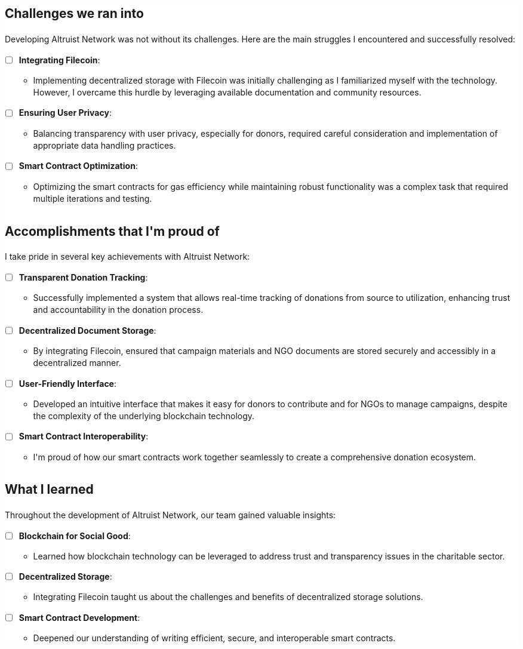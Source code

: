 
## Challenges we ran into

Developing Altruist Network was not without its challenges. Here are the main struggles I encountered and successfully resolved:

- [ ] **Integrating Filecoin**: 
   - Implementing decentralized storage with Filecoin was initially challenging as I familiarized myself with the technology. However, I overcame this hurdle by leveraging available documentation and community resources.
   
- [ ] **Ensuring User Privacy**: 
   - Balancing transparency with user privacy, especially for donors, required careful consideration and implementation of appropriate data handling practices.
   
- [ ] **Smart Contract Optimization**: 
   - Optimizing the smart contracts for gas efficiency while maintaining robust functionality was a complex task that required multiple iterations and testing.


## Accomplishments that I'm proud of

I take pride in several key achievements with Altruist Network:

- [ ] **Transparent Donation Tracking**: 
   - Successfully implemented a system that allows real-time tracking of donations from source to utilization, enhancing trust and accountability in the donation process.
   
- [ ] **Decentralized Document Storage**: 
   - By integrating Filecoin, ensured that campaign materials and NGO documents are stored securely and accessibly in a decentralized manner.
   
- [ ] **User-Friendly Interface**: 
   - Developed an intuitive interface that makes it easy for donors to contribute and for NGOs to manage campaigns, despite the complexity of the underlying blockchain technology.
   
- [ ] **Smart Contract Interoperability**: 
   - I'm proud of how our smart contracts work together seamlessly to create a comprehensive donation ecosystem.


## What I learned 

Throughout the development of Altruist Network, our team gained valuable insights:

- [ ] **Blockchain for Social Good**: 
   - Learned how blockchain technology can be leveraged to address trust and transparency issues in the charitable sector.
   
- [ ] **Decentralized Storage**: 
   - Integrating Filecoin taught us about the challenges and benefits of decentralized storage solutions.
   
- [ ] **Smart Contract Development**: 
   - Deepened our understanding of writing efficient, secure, and interoperable smart contracts.
   